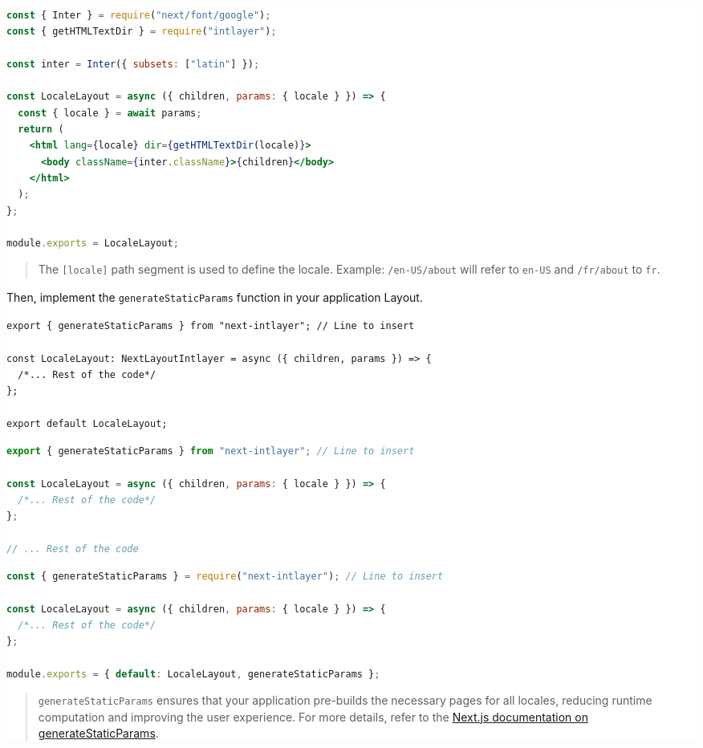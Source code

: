 ```jsx fileName="src/app/[locale]/layout.csx" codeFormat="commonjs"
const { Inter } = require("next/font/google");
const { getHTMLTextDir } = require("intlayer");

const inter = Inter({ subsets: ["latin"] });

const LocaleLayout = async ({ children, params: { locale } }) => {
  const { locale } = await params;
  return (
    <html lang={locale} dir={getHTMLTextDir(locale)}>
      <body className={inter.className}>{children}</body>
    </html>
  );
};

module.exports = LocaleLayout;
```

> The `[locale]` path segment is used to define the locale. Example: `/en-US/about` will refer to `en-US` and `/fr/about` to `fr`.

Then, implement the `generateStaticParams` function in your application Layout.

```tsx {1} fileName="src/app/[locale]/layout.tsx" codeFormat="typescript"
export { generateStaticParams } from "next-intlayer"; // Line to insert

const LocaleLayout: NextLayoutIntlayer = async ({ children, params }) => {
  /*... Rest of the code*/
};

export default LocaleLayout;
```

```jsx {1} fileName="src/app/[locale]/layout.mjx" codeFormat="esm"
export { generateStaticParams } from "next-intlayer"; // Line to insert

const LocaleLayout = async ({ children, params: { locale } }) => {
  /*... Rest of the code*/
};

// ... Rest of the code
```

```jsx {1,7} fileName="src/app/[locale]/layout.csx" codeFormat="commonjs"
const { generateStaticParams } = require("next-intlayer"); // Line to insert

const LocaleLayout = async ({ children, params: { locale } }) => {
  /*... Rest of the code*/
};

module.exports = { default: LocaleLayout, generateStaticParams };
```

> `generateStaticParams` ensures that your application pre-builds the necessary pages for all locales, reducing runtime computation and improving the user experience. For more details, refer to the [Next.js documentation on generateStaticParams](https://nextjs.org/docs/app/building-your-application/rendering/static-and-dynamic-rendering#generate-static-params).
